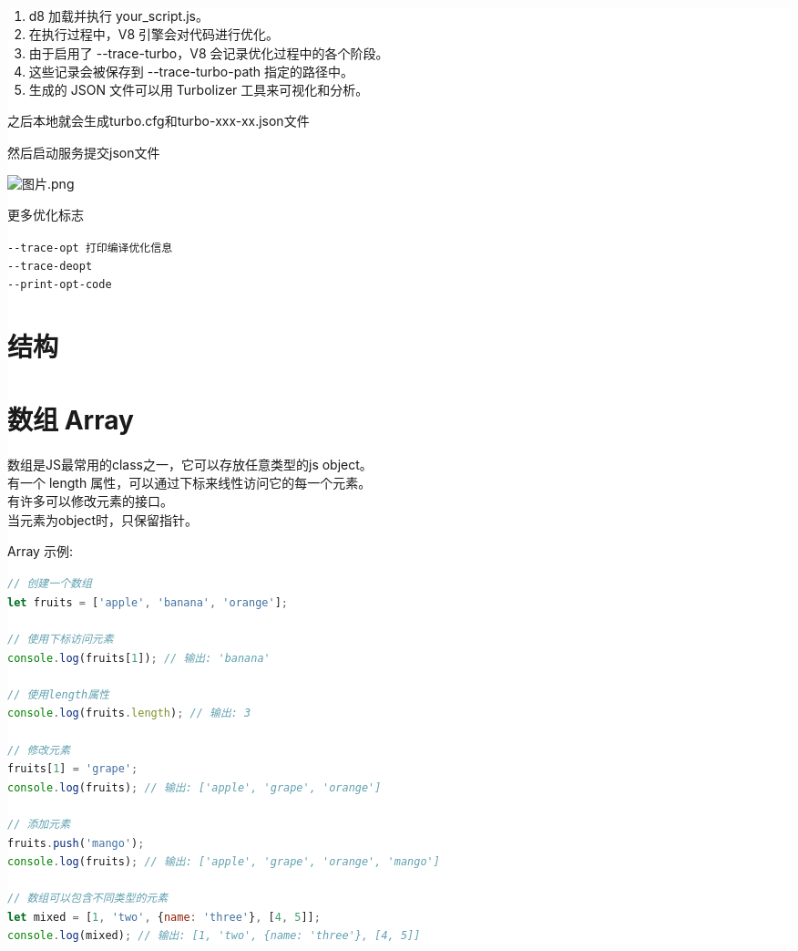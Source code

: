 1. d8 加载并执行 your\_script.js。
2. 在执行过程中，V8 引擎会对代码进行优化。
3. 由于启用了 --trace-turbo，V8 会记录优化过程中的各个阶段。
4. 这些记录会被保存到 --trace-turbo-path 指定的路径中。
5. 生成的 JSON 文件可以用 Turbolizer 工具来可视化和分析。

之后本地就会生成turbo.cfg和turbo-xxx-xx.json文件

然后启动服务提交json文件

![图片.png](https://shs3.b.qianxin.com/attack_forum/2024/09/attach-2bf6909cc4b9b55c4881f1e018021e79b066748e.png)

更多优化标志

```bash
--trace-opt 打印编译优化信息
--trace-deopt
--print-opt-code
```

结构
==

数组 Array
========

数组是JS最常用的class之一，它可以存放任意类型的js object。  
有一个 length 属性，可以通过下标来线性访问它的每一个元素。  
有许多可以修改元素的接口。  
当元素为object时，只保留指针。

Array 示例:

```javascript
// 创建一个数组
let fruits = ['apple', 'banana', 'orange'];

// 使用下标访问元素
console.log(fruits[1]); // 输出: 'banana'

// 使用length属性
console.log(fruits.length); // 输出: 3

// 修改元素
fruits[1] = 'grape';
console.log(fruits); // 输出: ['apple', 'grape', 'orange']

// 添加元素
fruits.push('mango');
console.log(fruits); // 输出: ['apple', 'grape', 'orange', 'mango']

// 数组可以包含不同类型的元素
let mixed = [1, 'two', {name: 'three'}, [4, 5]];
console.log(mixed); // 输出: [1, 'two', {name: 'three'}, [4, 5]]
```
